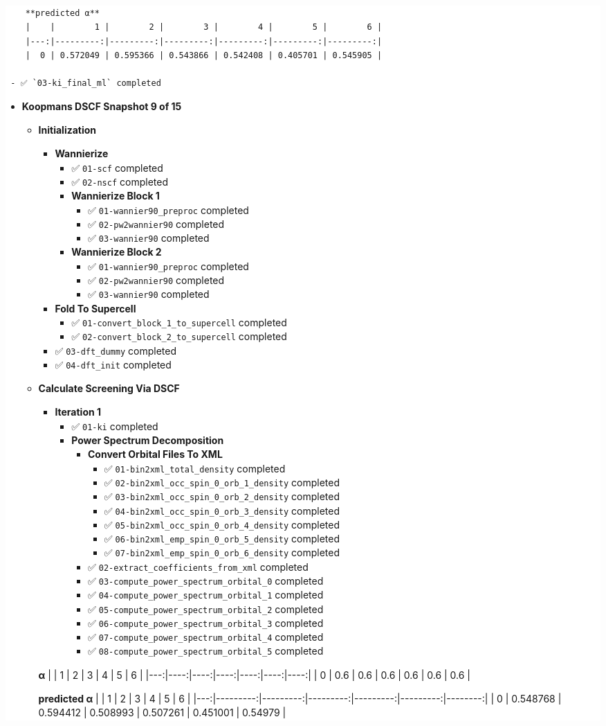         **predicted α**
        |    |        1 |        2 |        3 |        4 |        5 |        6 |
        |---:|---------:|---------:|---------:|---------:|---------:|---------:|
        |  0 | 0.572049 | 0.595366 | 0.543866 | 0.542408 | 0.405701 | 0.545905 |

     - ✅ `03-ki_final_ml` completed  
   - **Koopmans DSCF Snapshot 9 of 15**
     - **Initialization**
       - **Wannierize**
         - ✅ `01-scf` completed  
         - ✅ `02-nscf` completed  
         - **Wannierize Block 1**
           - ✅ `01-wannier90_preproc` completed  
           - ✅ `02-pw2wannier90` completed  
           - ✅ `03-wannier90` completed  
         - **Wannierize Block 2**
           - ✅ `01-wannier90_preproc` completed  
           - ✅ `02-pw2wannier90` completed  
           - ✅ `03-wannier90` completed  
       - **Fold To Supercell**
         - ✅ `01-convert_block_1_to_supercell` completed  
         - ✅ `02-convert_block_2_to_supercell` completed  
       - ✅ `03-dft_dummy` completed  
       - ✅ `04-dft_init` completed  
     - **Calculate Screening Via DSCF**
       - **Iteration 1**
         - ✅ `01-ki` completed  
         - **Power Spectrum Decomposition**
           - **Convert Orbital Files To XML**
             - ✅ `01-bin2xml_total_density` completed  
             - ✅ `02-bin2xml_occ_spin_0_orb_1_density` completed  
             - ✅ `03-bin2xml_occ_spin_0_orb_2_density` completed  
             - ✅ `04-bin2xml_occ_spin_0_orb_3_density` completed  
             - ✅ `05-bin2xml_occ_spin_0_orb_4_density` completed  
             - ✅ `06-bin2xml_emp_spin_0_orb_5_density` completed  
             - ✅ `07-bin2xml_emp_spin_0_orb_6_density` completed  
           - ✅ `02-extract_coefficients_from_xml` completed  
           - ✅ `03-compute_power_spectrum_orbital_0` completed  
           - ✅ `04-compute_power_spectrum_orbital_1` completed  
           - ✅ `05-compute_power_spectrum_orbital_2` completed  
           - ✅ `06-compute_power_spectrum_orbital_3` completed  
           - ✅ `07-compute_power_spectrum_orbital_4` completed  
           - ✅ `08-compute_power_spectrum_orbital_5` completed  
        
        **α**
        |    |   1 |   2 |   3 |   4 |   5 |   6 |
        |---:|----:|----:|----:|----:|----:|----:|
        |  0 | 0.6 | 0.6 | 0.6 | 0.6 | 0.6 | 0.6 |
        
        **predicted α**
        |    |        1 |        2 |        3 |        4 |        5 |       6 |
        |---:|---------:|---------:|---------:|---------:|---------:|--------:|
        |  0 | 0.548768 | 0.594412 | 0.508993 | 0.507261 | 0.451001 | 0.54979 |
